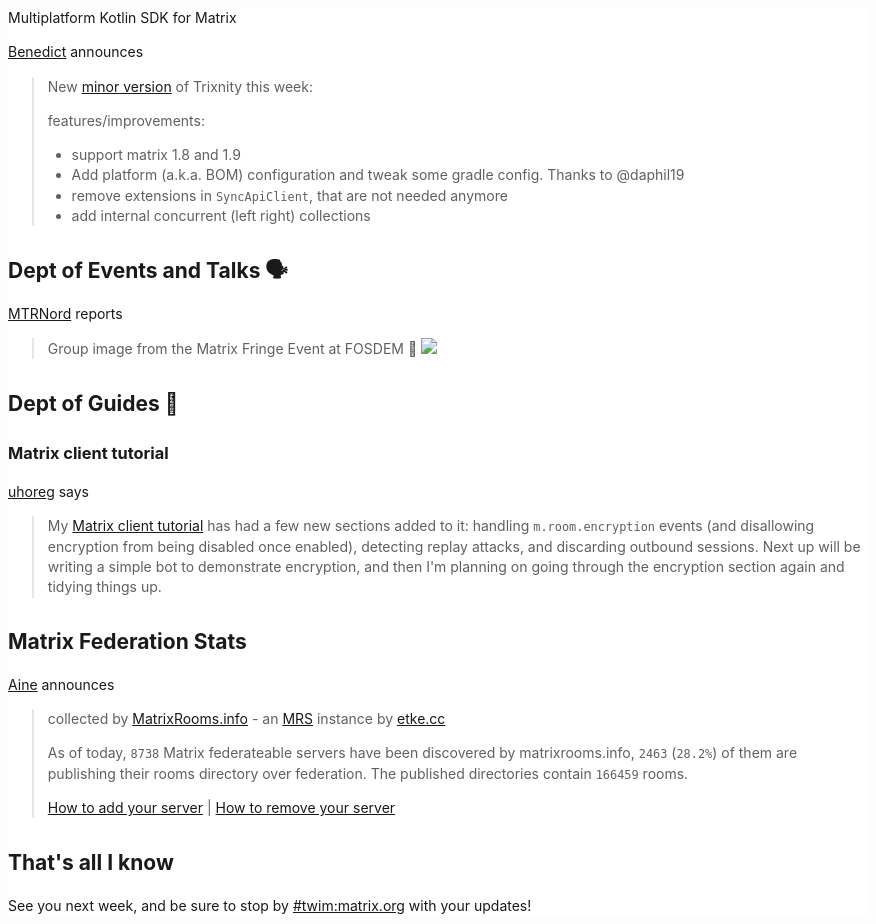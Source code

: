 Multiplatform Kotlin SDK for Matrix

[Benedict](https://matrix.to/#/@benedict:imbitbu.de) announces

> New [minor version](https://gitlab.com/trixnity/trixnity/-/releases/v4.2.1) of Trixnity this week:
> 
> features/improvements:
> * support matrix 1.8 and 1.9
> * Add platform (a.k.a. BOM) configuration and tweak some gradle config. Thanks to @daphil19
> * remove extensions in `SyncApiClient`, that are not needed anymore
> * add internal concurrent (left right) collections

## Dept of Events and Talks 🗣️

[MTRNord](https://matrix.to/#/@mtrnord:midnightthoughts.space) reports

> Group image from the Matrix Fringe Event at FOSDEM 👋
> ![](/blog/img/e64de023cc0adcc2c7fc2522edddcff9cea1ddd21753462023896694784.jpg)

## Dept of Guides 🧭

### Matrix client tutorial

[uhoreg](https://matrix.to/#/@hubert:uhoreg.ca) says

> My [Matrix client tutorial](https://uhoreg.gitlab.io/matrix-tutorial/) has had a few new sections added to it: handling `m.room.encryption` events (and disallowing encryption from being disabled once enabled), detecting replay attacks, and discarding outbound sessions.  Next up will be writing a simple bot to demonstrate encryption, and then I'm planning on going through the encryption section again and tidying things up.

## Matrix Federation Stats

[Aine](https://matrix.to/#/@aine:etke.cc) announces

> collected by [MatrixRooms.info](https://matrixrooms.info) - an [MRS](https://gitlab.com/etke.cc/mrs/api) instance by [etke.cc](https://etke.cc?utm_source=twim&utm_medium=matrix&utm_campaign=federation-stats)
> 
> As of today, `8738` Matrix federateable servers have been discovered by matrixrooms.info, `2463` (`28.2%`) of them are publishing their rooms directory over federation.
> The published directories contain `166459` rooms.
> 
> [How to add your server](https://gitlab.com/etke.cc/mrs/api/-/blob/main/docs/indexing.md) | [How to remove your server](https://gitlab.com/etke.cc/mrs/api/-/blob/main/docs/deindexing.md)

## That's all I know

See you next week, and be sure to stop by [#twim:matrix.org](https://matrix.to/#/#twim:matrix.org) with your updates!
